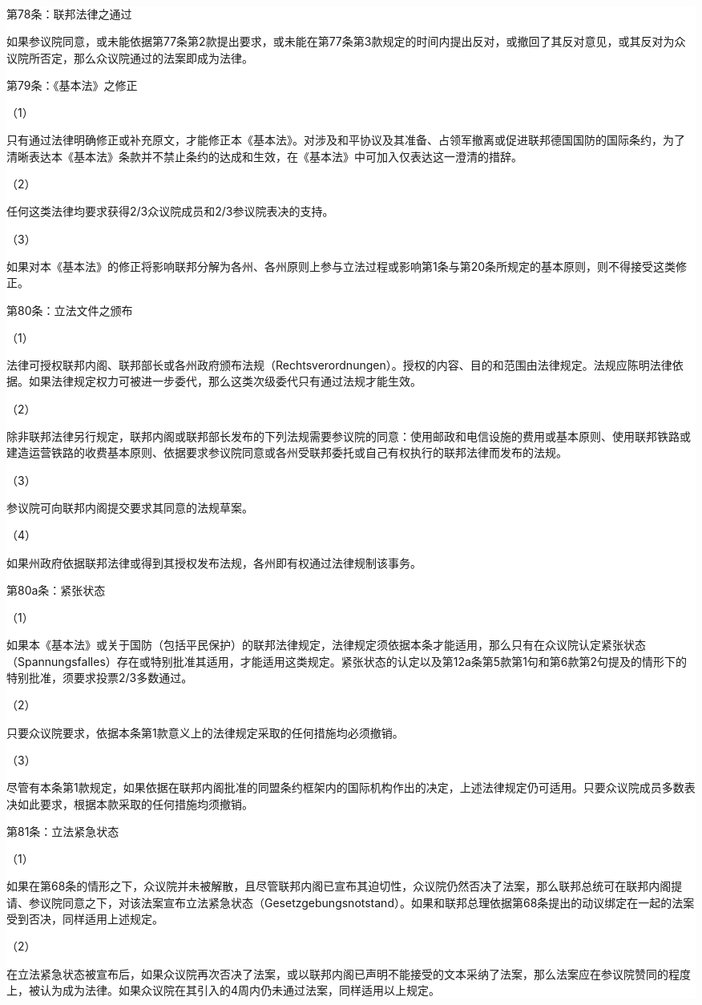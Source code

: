 第78条：联邦法律之通过

如果参议院同意，或未能依据第77条第2款提出要求，或未能在第77条第3款规定的时间内提出反对，或撤回了其反对意见，或其反对为众议院所否定，那么众议院通过的法案即成为法律。

第79条：《基本法》之修正

（1）

只有通过法律明确修正或补充原文，才能修正本《基本法》。对涉及和平协议及其准备、占领军撤离或促进联邦德国国防的国际条约，为了清晰表达本《基本法》条款并不禁止条约的达成和生效，在《基本法》中可加入仅表达这一澄清的措辞。

（2）

任何这类法律均要求获得2/3众议院成员和2/3参议院表决的支持。

（3）

如果对本《基本法》的修正将影响联邦分解为各州、各州原则上参与立法过程或影响第1条与第20条所规定的基本原则，则不得接受这类修正。

第80条：立法文件之颁布

（1）

法律可授权联邦内阁、联邦部长或各州政府颁布法规（Rechtsverordnungen）。授权的内容、目的和范围由法律规定。法规应陈明法律依据。如果法律规定权力可被进一步委代，那么这类次级委代只有通过法规才能生效。

（2）

除非联邦法律另行规定，联邦内阁或联邦部长发布的下列法规需要参议院的同意：使用邮政和电信设施的费用或基本原则、使用联邦铁路或建造运营铁路的收费基本原则、依据要求参议院同意或各州受联邦委托或自己有权执行的联邦法律而发布的法规。

（3）

参议院可向联邦内阁提交要求其同意的法规草案。

（4）

如果州政府依据联邦法律或得到其授权发布法规，各州即有权通过法律规制该事务。

第80a条：紧张状态

（1）

如果本《基本法》或关于国防（包括平民保护）的联邦法律规定，法律规定须依据本条才能适用，那么只有在众议院认定紧张状态（Spannungsfalles）存在或特别批准其适用，才能适用这类规定。紧张状态的认定以及第12a条第5款第1句和第6款第2句提及的情形下的特别批准，须要求投票2/3多数通过。

（2）

只要众议院要求，依据本条第1款意义上的法律规定采取的任何措施均必须撤销。

（3）

尽管有本条第1款规定，如果依据在联邦内阁批准的同盟条约框架内的国际机构作出的决定，上述法律规定仍可适用。只要众议院成员多数表决如此要求，根据本款采取的任何措施均须撤销。

第81条：立法紧急状态

（1）

如果在第68条的情形之下，众议院并未被解散，且尽管联邦内阁已宣布其迫切性，众议院仍然否决了法案，那么联邦总统可在联邦内阁提请、参议院同意之下，对该法案宣布立法紧急状态（Gesetzgebungsnotstand）。如果和联邦总理依据第68条提出的动议绑定在一起的法案受到否决，同样适用上述规定。

（2）

在立法紧急状态被宣布后，如果众议院再次否决了法案，或以联邦内阁已声明不能接受的文本采纳了法案，那么法案应在参议院赞同的程度上，被认为成为法律。如果众议院在其引入的4周内仍未通过法案，同样适用以上规定。
